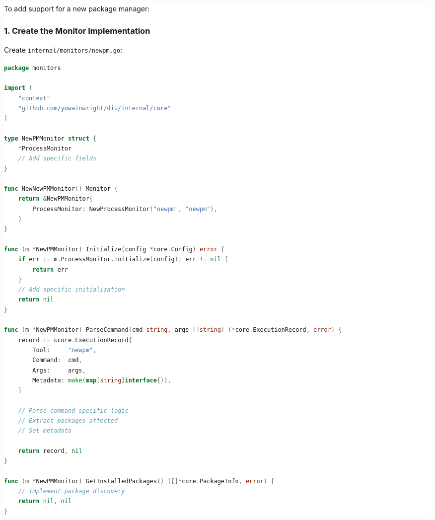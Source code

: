 To add support for a new package manager:

### 1. Create the Monitor Implementation

Create `internal/monitors/newpm.go`:

```go
package monitors

import (
    "context"
    "github.com/yowainwright/diu/internal/core"
)

type NewPMMonitor struct {
    *ProcessMonitor
    // Add specific fields
}

func NewNewPMMonitor() Monitor {
    return &NewPMMonitor{
        ProcessMonitor: NewProcessMonitor("newpm", "newpm"),
    }
}

func (m *NewPMMonitor) Initialize(config *core.Config) error {
    if err := m.ProcessMonitor.Initialize(config); err != nil {
        return err
    }
    // Add specific initialization
    return nil
}

func (m *NewPMMonitor) ParseCommand(cmd string, args []string) (*core.ExecutionRecord, error) {
    record := &core.ExecutionRecord{
        Tool:     "newpm",
        Command:  cmd,
        Args:     args,
        Metadata: make(map[string]interface{}),
    }

    // Parse command-specific logic
    // Extract packages affected
    // Set metadata

    return record, nil
}

func (m *NewPMMonitor) GetInstalledPackages() ([]*core.PackageInfo, error) {
    // Implement package discovery
    return nil, nil
}
```
